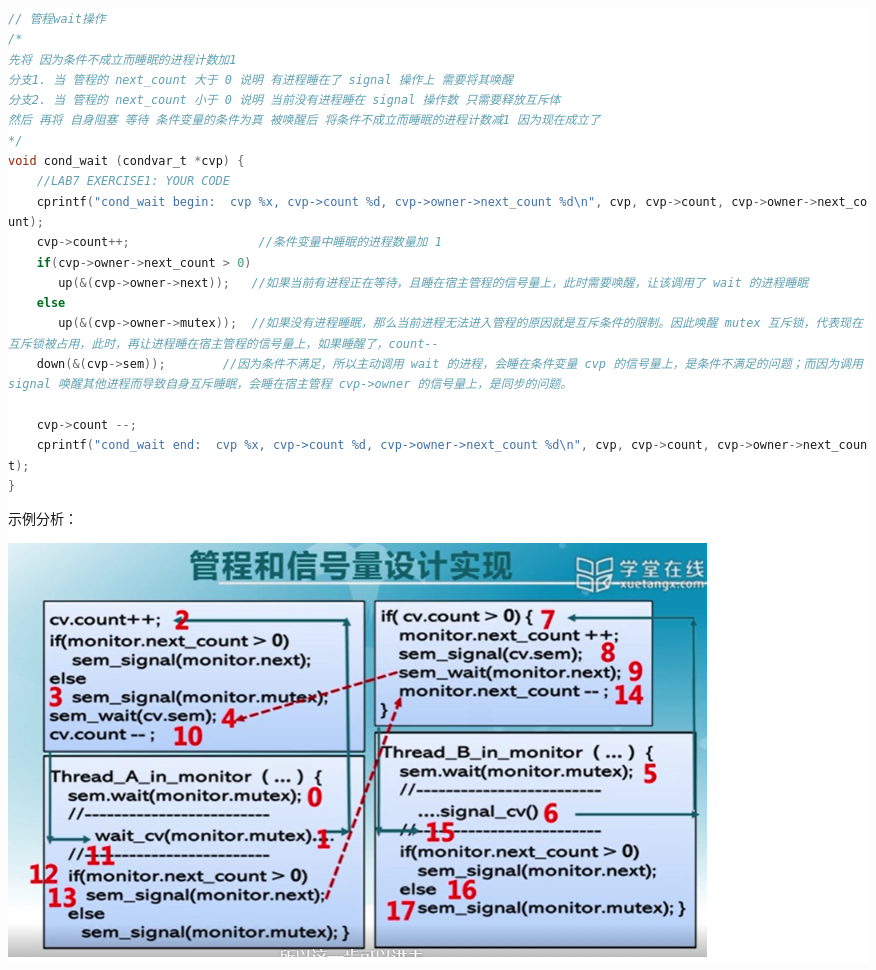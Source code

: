   ```c
  // 管程wait操作
  /*
  先将 因为条件不成立而睡眠的进程计数加1
  分支1. 当 管程的 next_count 大于 0 说明 有进程睡在了 signal 操作上 需要将其唤醒
  分支2. 当 管程的 next_count 小于 0 说明 当前没有进程睡在 signal 操作数 只需要释放互斥体
  然后 再将 自身阻塞 等待 条件变量的条件为真 被唤醒后 将条件不成立而睡眠的进程计数减1 因为现在成立了
  */
  void cond_wait (condvar_t *cvp) {
      //LAB7 EXERCISE1: YOUR CODE
      cprintf("cond_wait begin:  cvp %x, cvp->count %d, cvp->owner->next_count %d\n", cvp, cvp->count, cvp->owner->next_count);
      cvp->count++;                  //条件变量中睡眠的进程数量加 1
      if(cvp->owner->next_count > 0)
         up(&(cvp->owner->next));	//如果当前有进程正在等待，且睡在宿主管程的信号量上，此时需要唤醒，让该调用了 wait 的进程睡眠
      else
         up(&(cvp->owner->mutex));	//如果没有进程睡眠，那么当前进程无法进入管程的原因就是互斥条件的限制。因此唤醒 mutex 互斥锁，代表现在互斥锁被占用，此时，再让进程睡在宿主管程的信号量上，如果睡醒了，count--
      down(&(cvp->sem));		//因为条件不满足，所以主动调用 wait 的进程，会睡在条件变量 cvp 的信号量上，是条件不满足的问题；而因为调用 signal 唤醒其他进程而导致自身互斥睡眠，会睡在宿主管程 cvp->owner 的信号量上，是同步的问题。
   
      cvp->count --;
      cprintf("cond_wait end:  cvp %x, cvp->count %d, cvp->owner->next_count %d\n", cvp, cvp->count, cvp->owner->next_count);
  }
  ```

示例分析：

<img src="figs/image-20211230214206584.png" alt="image-20211230214206584" style="zoom:80%;" />
